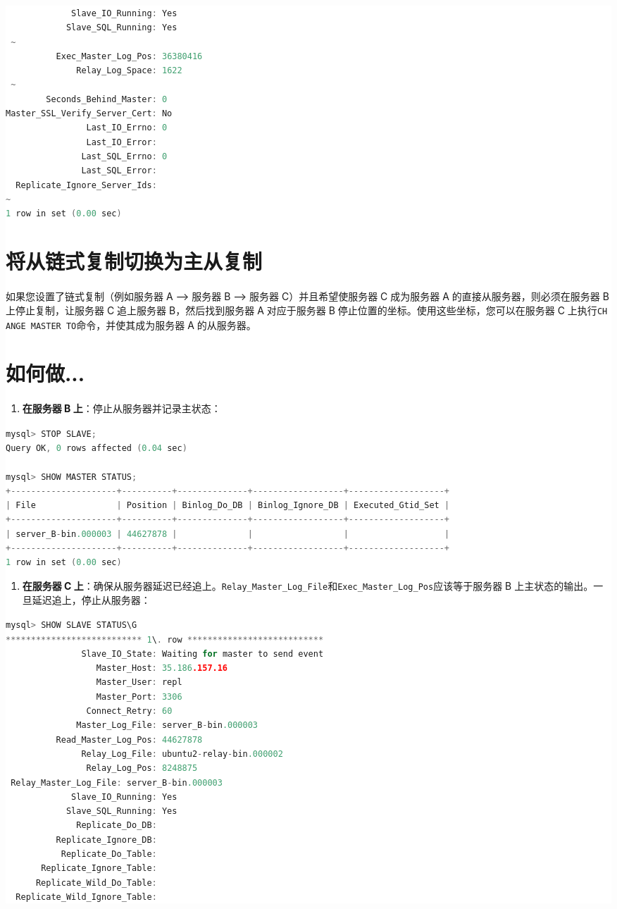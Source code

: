 ```go
             Slave_IO_Running: Yes
            Slave_SQL_Running: Yes
 ~
          Exec_Master_Log_Pos: 36380416
              Relay_Log_Space: 1622
 ~
        Seconds_Behind_Master: 0
Master_SSL_Verify_Server_Cert: No
                Last_IO_Errno: 0
                Last_IO_Error: 
               Last_SQL_Errno: 0
               Last_SQL_Error: 
  Replicate_Ignore_Server_Ids: 
~
1 row in set (0.00 sec)
```

# 将从链式复制切换为主从复制

如果您设置了链式复制（例如服务器 A --> 服务器 B --> 服务器 C）并且希望使服务器 C 成为服务器 A 的直接从服务器，则必须在服务器 B 上停止复制，让服务器 C 追上服务器 B，然后找到服务器 A 对应于服务器 B 停止位置的坐标。使用这些坐标，您可以在服务器 C 上执行`CHANGE MASTER TO`命令，并使其成为服务器 A 的从服务器。

# 如何做...

1.  **在服务器 B 上**：停止从服务器并记录主状态：

```go
mysql> STOP SLAVE;
Query OK, 0 rows affected (0.04 sec)

mysql> SHOW MASTER STATUS;
+---------------------+----------+--------------+------------------+-------------------+
| File                | Position | Binlog_Do_DB | Binlog_Ignore_DB | Executed_Gtid_Set |
+---------------------+----------+--------------+------------------+-------------------+
| server_B-bin.000003 | 44627878 |              |                  |                   |
+---------------------+----------+--------------+------------------+-------------------+
1 row in set (0.00 sec)
```

1.  **在服务器 C 上**：确保从服务器延迟已经追上。`Relay_Master_Log_File`和`Exec_Master_Log_Pos`应该等于服务器 B 上主状态的输出。一旦延迟追上，停止从服务器：

```go
mysql> SHOW SLAVE STATUS\G
*************************** 1\. row ***************************
               Slave_IO_State: Waiting for master to send event
                  Master_Host: 35.186.157.16
                  Master_User: repl
                  Master_Port: 3306
                Connect_Retry: 60
              Master_Log_File: server_B-bin.000003
          Read_Master_Log_Pos: 44627878
               Relay_Log_File: ubuntu2-relay-bin.000002
                Relay_Log_Pos: 8248875
 Relay_Master_Log_File: server_B-bin.000003
             Slave_IO_Running: Yes
            Slave_SQL_Running: Yes
              Replicate_Do_DB: 
          Replicate_Ignore_DB: 
           Replicate_Do_Table: 
       Replicate_Ignore_Table: 
      Replicate_Wild_Do_Table: 
  Replicate_Wild_Ignore_Table: 
```